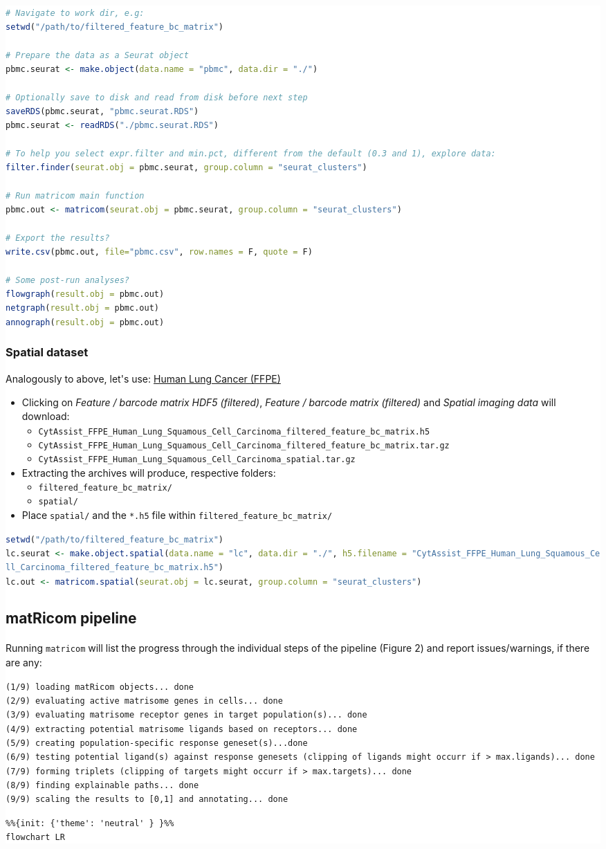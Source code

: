 ```R
# Navigate to work dir, e.g:
setwd("/path/to/filtered_feature_bc_matrix")

# Prepare the data as a Seurat object
pbmc.seurat <- make.object(data.name = "pbmc", data.dir = "./")

# Optionally save to disk and read from disk before next step
saveRDS(pbmc.seurat, "pbmc.seurat.RDS")
pbmc.seurat <- readRDS("./pbmc.seurat.RDS")

# To help you select expr.filter and min.pct, different from the default (0.3 and 1), explore data:
filter.finder(seurat.obj = pbmc.seurat, group.column = "seurat_clusters")

# Run matricom main function
pbmc.out <- matricom(seurat.obj = pbmc.seurat, group.column = "seurat_clusters")

# Export the results?
write.csv(pbmc.out, file="pbmc.csv", row.names = F, quote = F)

# Some post-run analyses?
flowgraph(result.obj = pbmc.out)
netgraph(result.obj = pbmc.out)
annograph(result.obj = pbmc.out)
```

### Spatial dataset
Analogously to above, let's use: [Human Lung Cancer (FFPE)](https://www.10xgenomics.com/resources/datasets/human-lung-cancer-ffpe-2-standard)
* Clicking on *Feature / barcode matrix HDF5 (filtered)*, *Feature / barcode matrix (filtered)* and *Spatial imaging data* will download:
  * `CytAssist_FFPE_Human_Lung_Squamous_Cell_Carcinoma_filtered_feature_bc_matrix.h5`
  * `CytAssist_FFPE_Human_Lung_Squamous_Cell_Carcinoma_filtered_feature_bc_matrix.tar.gz`
  * `CytAssist_FFPE_Human_Lung_Squamous_Cell_Carcinoma_spatial.tar.gz`
* Extracting the archives will produce, respective folders:
  * `filtered_feature_bc_matrix/`
  * `spatial/`
* Place `spatial/` and the `*.h5` file within `filtered_feature_bc_matrix/`

```R
setwd("/path/to/filtered_feature_bc_matrix")
lc.seurat <- make.object.spatial(data.name = "lc", data.dir = "./", h5.filename = "CytAssist_FFPE_Human_Lung_Squamous_Cell_Carcinoma_filtered_feature_bc_matrix.h5")
lc.out <- matricom.spatial(seurat.obj = lc.seurat, group.column = "seurat_clusters")
```

## matRicom pipeline
Running `matricom` will list the progress through the individual steps of the pipeline (Figure 2) and report issues/warnings, if there are any:

```
(1/9) loading matRicom objects... done 
(2/9) evaluating active matrisome genes in cells... done 
(3/9) evaluating matrisome receptor genes in target population(s)... done 
(4/9) extracting potential matrisome ligands based on receptors... done 
(5/9) creating population-specific response geneset(s)...done 
(6/9) testing potential ligand(s) against response genesets (clipping of ligands might occurr if > max.ligands)... done 
(7/9) forming triplets (clipping of targets might occurr if > max.targets)... done 
(8/9) finding explainable paths... done 
(9/9) scaling the results to [0,1] and annotating... done
```
```mermaid
%%{init: {'theme': 'neutral' } }%%
flowchart LR
```